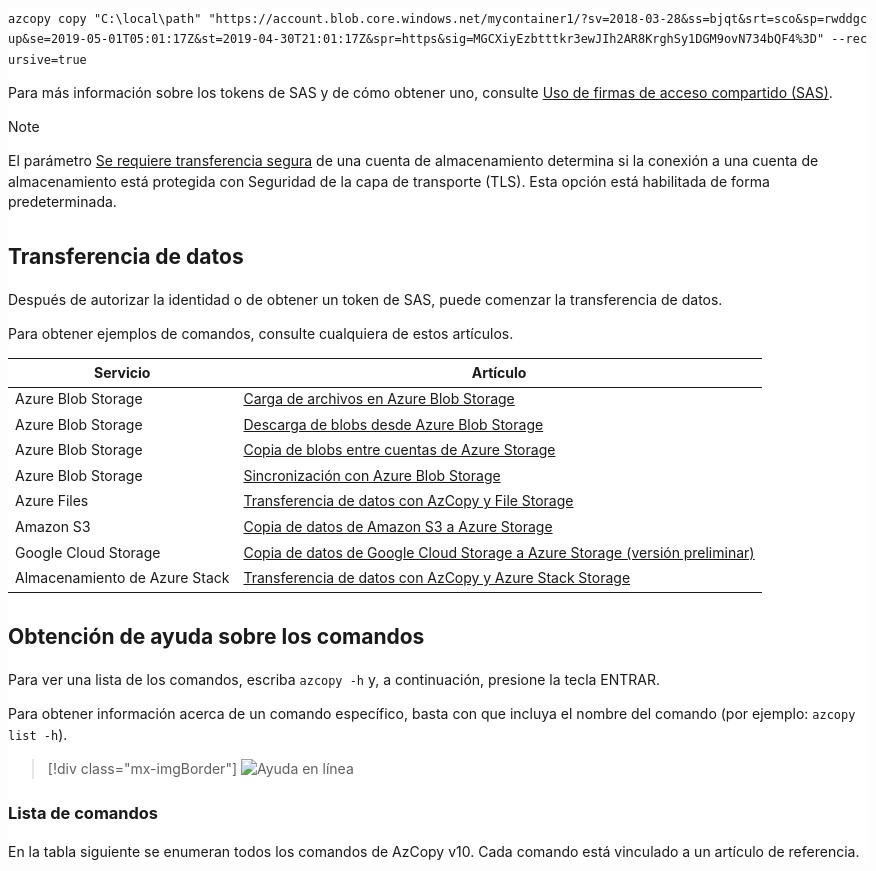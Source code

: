```azcopy
azcopy copy "C:\local\path" "https://account.blob.core.windows.net/mycontainer1/?sv=2018-03-28&ss=bjqt&srt=sco&sp=rwddgcup&se=2019-05-01T05:01:17Z&st=2019-04-30T21:01:17Z&spr=https&sig=MGCXiyEzbtttkr3ewJIh2AR8KrghSy1DGM9ovN734bQF4%3D" --recursive=true
```

Para más información sobre los tokens de SAS y de cómo obtener uno, consulte [Uso de firmas de acceso compartido (SAS)](./storage-sas-overview.md).

> [!NOTE]
> El parámetro [Se requiere transferencia segura](storage-require-secure-transfer.md) de una cuenta de almacenamiento determina si la conexión a una cuenta de almacenamiento está protegida con Seguridad de la capa de transporte (TLS). Esta opción está habilitada de forma predeterminada.   

<a id="transfer-data"></a>

## <a name="transfer-data"></a>Transferencia de datos

Después de autorizar la identidad o de obtener un token de SAS, puede comenzar la transferencia de datos.

Para obtener ejemplos de comandos, consulte cualquiera de estos artículos.

| Servicio | Artículo |
|--------|-----------|
|Azure Blob Storage|[Carga de archivos en Azure Blob Storage](storage-use-azcopy-blobs-upload.md) |
|Azure Blob Storage|[Descarga de blobs desde Azure Blob Storage](storage-use-azcopy-blobs-download.md)|
|Azure Blob Storage|[Copia de blobs entre cuentas de Azure Storage](storage-use-azcopy-blobs-copy.md)|
|Azure Blob Storage|[Sincronización con Azure Blob Storage](storage-use-azcopy-blobs-synchronize.md)|
|Azure Files |[Transferencia de datos con AzCopy y File Storage](storage-use-azcopy-files.md)|
|Amazon S3|[Copia de datos de Amazon S3 a Azure Storage](storage-use-azcopy-s3.md)|
|Google Cloud Storage|[Copia de datos de Google Cloud Storage a Azure Storage (versión preliminar)](storage-use-azcopy-google-cloud.md)|
|Almacenamiento de Azure Stack|[Transferencia de datos con AzCopy y Azure Stack Storage](/azure-stack/user/azure-stack-storage-transfer#azcopy)|

## <a name="get-command-help"></a>Obtención de ayuda sobre los comandos

Para ver una lista de los comandos, escriba `azcopy -h` y, a continuación, presione la tecla ENTRAR.

Para obtener información acerca de un comando específico, basta con que incluya el nombre del comando (por ejemplo: `azcopy list -h`).

> [!div class="mx-imgBorder"]
> ![Ayuda en línea](media/storage-use-azcopy-v10/azcopy-inline-help.png)

### <a name="list-of-commands"></a>Lista de comandos

En la tabla siguiente se enumeran todos los comandos de AzCopy v10. Cada comando está vinculado a un artículo de referencia. 
